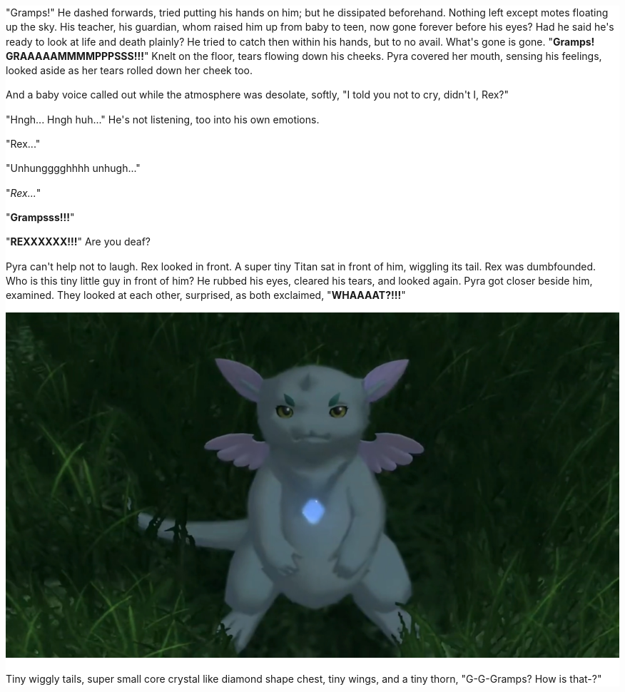 "Gramps!" He dashed forwards, tried putting his hands on him; but he dissipated beforehand. Nothing left except motes floating up the sky. His teacher, his guardian, whom raised him up from baby to teen, now gone forever before his eyes? Had he said he's ready to look at life and death plainly? He tried to catch then within his hands, but to no avail. What's gone is gone. "**Gramps! GRAAAAAMMMMPPPSSS!!!**" Knelt on the floor, tears flowing down his cheeks. Pyra covered her mouth, sensing his feelings, looked aside as her tears rolled down her cheek too. 

And a baby voice called out while the atmosphere was desolate, softly, "I told you not to cry, didn't I, Rex?"

"Hngh... Hngh huh..." He's not listening, too into his own emotions. 

"Rex..."

"Unhungggghhhh unhugh..."

"_Rex..._"

"**Grampsss!!!**"

"**REXXXXXX!!!**" Are you deaf?

Pyra can't help not to laugh. Rex looked in front. A super tiny Titan sat in front of him, wiggling its tail. Rex was dumbfounded. Who is this tiny little guy in front of him? He rubbed his eyes, cleared his tears, and looked again. Pyra got closer beside him, examined. They looked at each other, surprised, as both exclaimed, "**WHAAAAT?!!!**"

![Gramps reborn](images/025_gramps_reborn.jpg)

Tiny wiggly tails, super small core crystal like diamond shape chest, tiny wings, and a tiny thorn, "G-G-Gramps? How is that-?"
